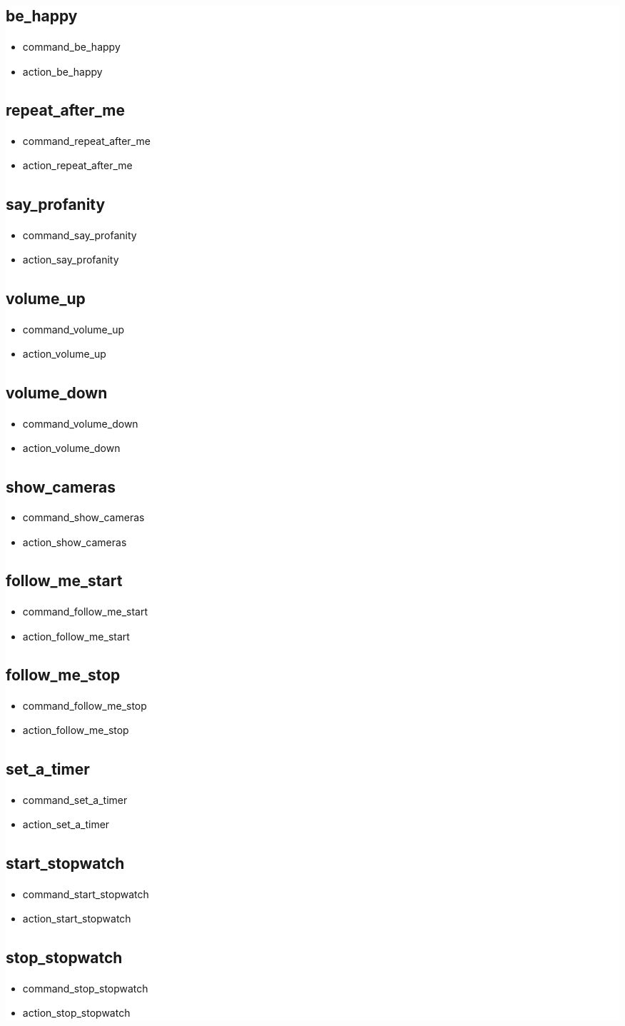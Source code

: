 ## be_happy
* command_be_happy
- action_be_happy

## repeat_after_me
* command_repeat_after_me
- action_repeat_after_me

## say_profanity
* command_say_profanity
- action_say_profanity

## volume_up
* command_volume_up
- action_volume_up

## volume_down
* command_volume_down
- action_volume_down

## show_cameras
* command_show_cameras
- action_show_cameras

## follow_me_start
* command_follow_me_start
- action_follow_me_start

## follow_me_stop
* command_follow_me_stop
- action_follow_me_stop



## set_a_timer
* command_set_a_timer
- action_set_a_timer

## start_stopwatch
* command_start_stopwatch
- action_start_stopwatch

## stop_stopwatch
* command_stop_stopwatch
- action_stop_stopwatch
